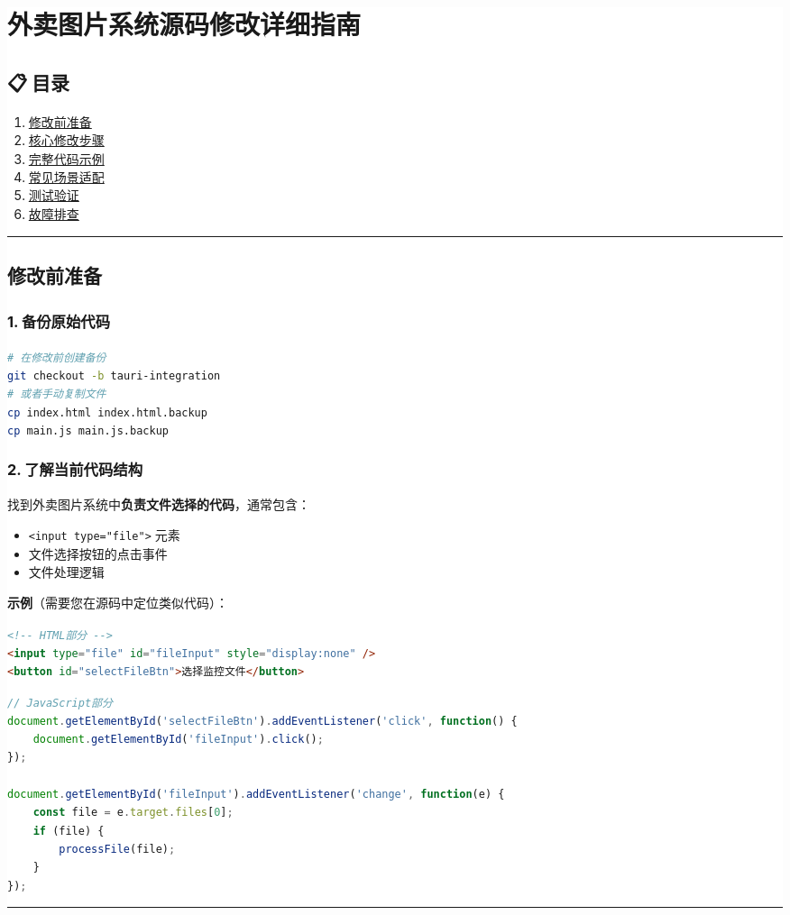 # 外卖图片系统源码修改详细指南

## 📋 目录

1. [修改前准备](#修改前准备)
2. [核心修改步骤](#核心修改步骤)
3. [完整代码示例](#完整代码示例)
4. [常见场景适配](#常见场景适配)
5. [测试验证](#测试验证)
6. [故障排查](#故障排查)

---

## 修改前准备

### 1. 备份原始代码

```bash
# 在修改前创建备份
git checkout -b tauri-integration
# 或者手动复制文件
cp index.html index.html.backup
cp main.js main.js.backup
```

### 2. 了解当前代码结构

找到外卖图片系统中**负责文件选择的代码**，通常包含：
- `<input type="file">` 元素
- 文件选择按钮的点击事件
- 文件处理逻辑

**示例**（需要您在源码中定位类似代码）：
```html
<!-- HTML部分 -->
<input type="file" id="fileInput" style="display:none" />
<button id="selectFileBtn">选择监控文件</button>
```

```javascript
// JavaScript部分
document.getElementById('selectFileBtn').addEventListener('click', function() {
    document.getElementById('fileInput').click();
});

document.getElementById('fileInput').addEventListener('change', function(e) {
    const file = e.target.files[0];
    if (file) {
        processFile(file);
    }
});
```

---